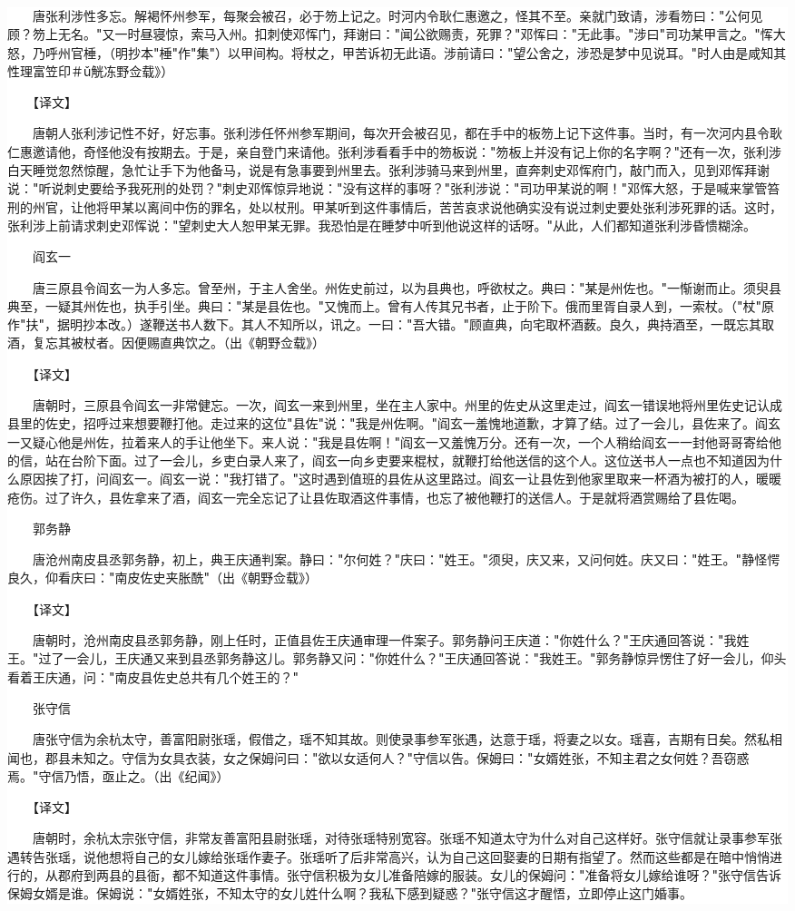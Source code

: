 　　唐张利涉性多忘。解褐怀州参军，每聚会被召，必于笏上记之。时河内令耿仁惠邀之，怪其不至。亲就门致请，涉看笏曰："公何见顾？笏上无名。"又一时昼寝惊，索马入州。扣刺使邓恽门，拜谢曰："闻公欲赐责，死罪？"邓恽曰："无此事。"涉曰"司功某甲言之。"恽大怒，乃呼州官棰，（明抄本"棰"作"集"）以甲间构。将杖之，甲苦诉初无此语。涉前请曰："望公舍之，涉恐是梦中见说耳。"时人由是咸知其性理富笠印＃ǔ觥冻野佥载》）

 

　　【译文】

 

　　唐朝人张利涉记性不好，好忘事。张利涉任怀州参军期间，每次开会被召见，都在手中的板笏上记下这件事。当时，有一次河内县令耿仁惠邀请他，奇怪他没有按期去。于是，亲自登门来请他。张利涉看看手中的笏板说："笏板上并没有记上你的名字啊？"还有一次，张利涉白天睡觉忽然惊醒，急忙让手下为他备马，说是有急事要到州里去。张利涉骑马来到州里，直奔刺史邓恽府门，敲门而入，见到邓恽拜谢说："听说刺史要给予我死刑的处罚？"刺史邓恽惊异地说："没有这样的事呀？"张利涉说："司功甲某说的啊！"邓恽大怒，于是喊来掌管笞刑的州官，让他将甲某以离间中伤的罪名，处以杖刑。甲某听到这件事情后，苦苦哀求说他确实没有说过刺史要处张利涉死罪的话。这时，张利涉上前请求刺史邓恽说："望刺史大人恕甲某无罪。我恐怕是在睡梦中听到他说这样的话呀。"从此，人们都知道张利涉昏愦糊涂。

 

　　阎玄一　　

 

　　唐三原县令阎玄一为人多忘。曾至州，于主人舍坐。州佐史前过，以为县典也，呼欲杖之。典曰："某是州佐也。"一惭谢而止。须臾县典至，一疑其州佐也，执手引坐。典曰："某是县佐也。"又愧而上。曾有人传其兄书者，止于阶下。俄而里胥自录人到，一索杖。（"杖"原作"扶"，据明抄本改。）遂鞭送书人数下。其人不知所以，讯之。一曰："吾大错。"顾直典，向宅取杯酒薮。良久，典持酒至，一既忘其取酒，复忘其被杖者。因便赐直典饮之。（出《朝野佥载》）

 

　　【译文】

 

　　唐朝时，三原县令阎玄一非常健忘。一次，阎玄一来到州里，坐在主人家中。州里的佐史从这里走过，阎玄一错误地将州里佐史记认成县里的佐史，招呼过来想要鞭打他。走过来的这位"县佐"说："我是州佐啊。"阎玄一羞愧地道歉，才算了结。过了一会儿，县佐来了。阎玄一又疑心他是州佐，拉着来人的手让他坐下。来人说："我是县佐啊！"阎玄一又羞愧万分。还有一次，一个人稍给阎玄一一封他哥哥寄给他的信，站在台阶下面。过了一会儿，乡吏白录人来了，阎玄一向乡吏要来棍杖，就鞭打给他送信的这个人。这位送书人一点也不知道因为什么原因挨了打，问阎玄一。阎玄一说："我打错了。"这时遇到值班的县佐从这里路过。阎玄一让县佐到他家里取来一杯酒为被打的人，暖暖疮伤。过了许久，县佐拿来了酒，阎玄一完全忘记了让县佐取酒这件事情，也忘了被他鞭打的送信人。于是就将酒赏赐给了县佐喝。

 

　　郭务静　　

 

　　唐沧州南皮县丞郭务静，初上，典王庆通判案。静曰："尔何姓？"庆曰："姓王。"须臾，庆又来，又问何姓。庆又曰："姓王。"静怪愕良久，仰看庆曰："南皮佐史夹胀酰"（出《朝野佥载》）

 

　　【译文】

 

　　唐朝时，沧州南皮县丞郭务静，刚上任时，正值县佐王庆通审理一件案子。郭务静问王庆道："你姓什么？"王庆通回答说："我姓王。"过了一会儿，王庆通又来到县丞郭务静这儿。郭务静又问："你姓什么？"王庆通回答说："我姓王。"郭务静惊异愣住了好一会儿，仰头看着王庆通，问："南皮县佐史总共有几个姓王的？"

 

　　张守信　　

 

　　唐张守信为余杭太守，善富阳尉张瑶，假借之，瑶不知其故。则使录事参军张遇，达意于瑶，将妻之以女。瑶喜，吉期有日矣。然私相闻也，郡县未知之。守信为女具衣装，女之保姆问曰："欲以女适何人？"守信以告。保姆曰："女婿姓张，不知主君之女何姓？吾窃惑焉。"守信乃悟，亟止之。（出《纪闻》）

 

　　【译文】

 

　　唐朝时，余杭太宗张守信，非常友善富阳县尉张瑶，对待张瑶特别宽容。张瑶不知道太守为什么对自己这样好。张守信就让录事参军张遇转告张瑶，说他想将自己的女儿嫁给张瑶作妻子。张瑶听了后非常高兴，认为自己这回娶妻的日期有指望了。然而这些都是在暗中悄悄进行的，从郡府到两县的县衙，都不知道这件事情。张守信积极为女儿准备陪嫁的服装。女儿的保姆问："准备将女儿嫁给谁呀？"张守信告诉保姆女婿是谁。保姆说："女婿姓张，不知太守的女儿姓什么啊？我私下感到疑惑？"张守信这才醒悟，立即停止这门婚事。
